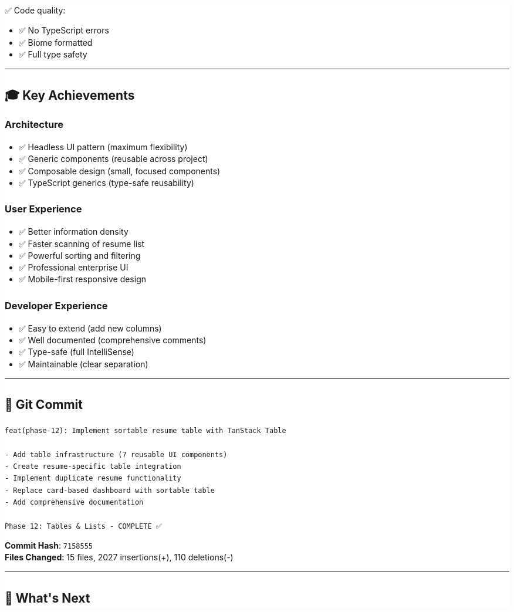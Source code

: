 ✅ Code quality:
- ✅ No TypeScript errors
- ✅ Biome formatted
- ✅ Full type safety

---

## 🎓 Key Achievements

### Architecture
- ✅ Headless UI pattern (maximum flexibility)
- ✅ Generic components (reusable across project)
- ✅ Composable design (small, focused components)
- ✅ TypeScript generics (type-safe reusability)

### User Experience
- ✅ Better information density
- ✅ Faster scanning of resume list
- ✅ Powerful sorting and filtering
- ✅ Professional enterprise UI
- ✅ Mobile-first responsive design

### Developer Experience
- ✅ Easy to extend (add new columns)
- ✅ Well documented (comprehensive comments)
- ✅ Type-safe (full IntelliSense)
- ✅ Maintainable (clear separation)

---

## 📝 Git Commit

```
feat(phase-12): Implement sortable resume table with TanStack Table

- Add table infrastructure (7 reusable UI components)
- Create resume-specific table integration  
- Implement duplicate resume functionality
- Replace card-based dashboard with sortable table
- Add comprehensive documentation

Phase 12: Tables & Lists - COMPLETE ✅
```

**Commit Hash**: `7158555`  
**Files Changed**: 15 files, 2027 insertions(+), 110 deletions(-)

---

## 🏁 What's Next
